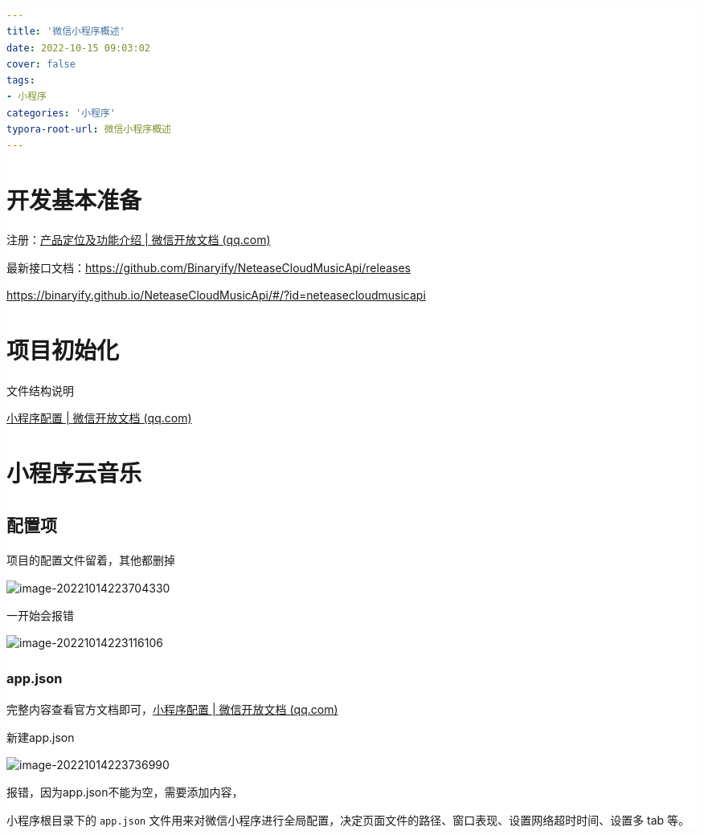 ```yaml
---
title: '微信小程序概述'
date: 2022-10-15 09:03:02
cover: false
tags:
- 小程序
categories: '小程序'
typora-root-url: 微信小程序概述
---
```


# 开发基本准备

注册：[产品定位及功能介绍 | 微信开放文档 (qq.com)](https://developers.weixin.qq.com/miniprogram/introduction/#小程序注册)

最新接口文档：https://github.com/Binaryify/NeteaseCloudMusicApi/releases

https://binaryify.github.io/NeteaseCloudMusicApi/#/?id=neteasecloudmusicapi

# 项目初始化

文件结构说明

[小程序配置 | 微信开放文档 (qq.com)](https://developers.weixin.qq.com/miniprogram/dev/framework/config.html#全局配置)

# 小程序云音乐

## 配置项

项目的配置文件留着，其他都删掉

![image-20221014223704330](image-20221014223704330.png)

一开始会报错

![image-20221014223116106](image-20221014223116106.png)

### app.json

完整内容查看官方文档即可，[小程序配置 | 微信开放文档 (qq.com)](https://developers.weixin.qq.com/miniprogram/dev/framework/config.html)

新建app.json

![image-20221014223736990](image-20221014223736990.png)

报错，因为app.json不能为空，需要添加内容，

小程序根目录下的 `app.json` 文件用来对微信小程序进行全局配置，决定页面文件的路径、窗口表现、设置网络超时时间、设置多 tab 等。
